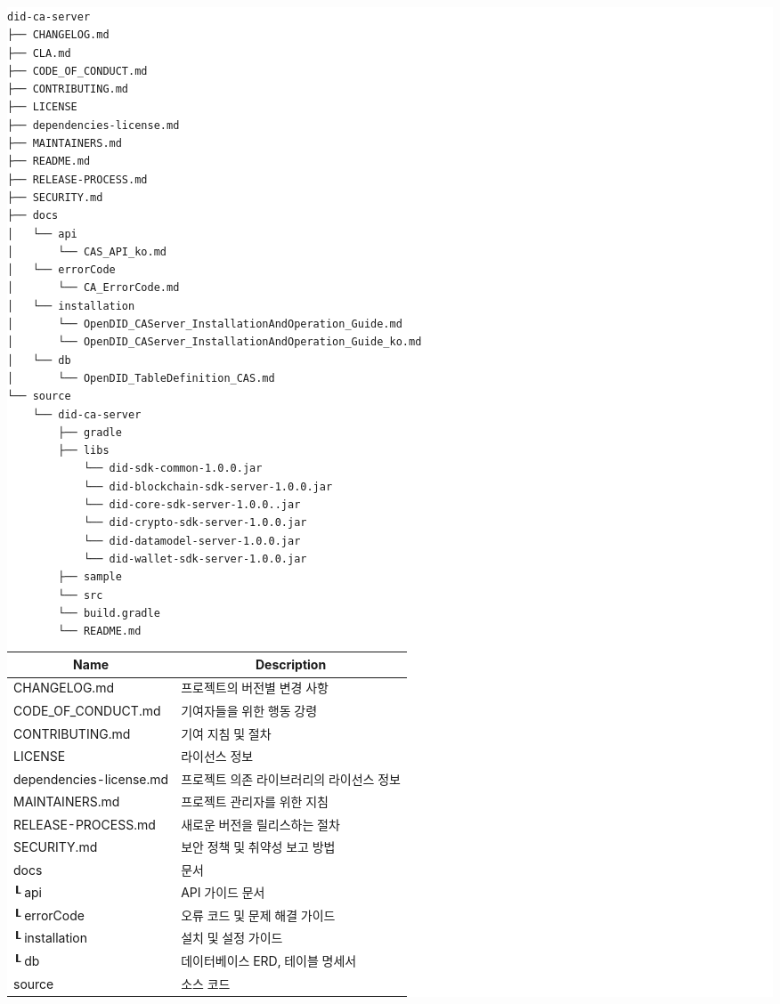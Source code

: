 ```
did-ca-server
├── CHANGELOG.md
├── CLA.md
├── CODE_OF_CONDUCT.md
├── CONTRIBUTING.md
├── LICENSE
├── dependencies-license.md
├── MAINTAINERS.md
├── README.md
├── RELEASE-PROCESS.md
├── SECURITY.md
├── docs
│   └── api
│       └── CAS_API_ko.md
│   └── errorCode
│       └── CA_ErrorCode.md
│   └── installation
│       └── OpenDID_CAServer_InstallationAndOperation_Guide.md
│       └── OpenDID_CAServer_InstallationAndOperation_Guide_ko.md
│   └── db
│       └── OpenDID_TableDefinition_CAS.md
└── source
    └── did-ca-server
        ├── gradle
        ├── libs
            └── did-sdk-common-1.0.0.jar
            └── did-blockchain-sdk-server-1.0.0.jar
            └── did-core-sdk-server-1.0.0..jar
            └── did-crypto-sdk-server-1.0.0.jar
            └── did-datamodel-server-1.0.0.jar
            └── did-wallet-sdk-server-1.0.0.jar
        ├── sample
        └── src
        └── build.gradle
        └── README.md
```

| Name                    | Description                              |
| ----------------------- | ---------------------------------------- |
| CHANGELOG.md            | 프로젝트의 버전별 변경 사항              |
| CODE_OF_CONDUCT.md      | 기여자들을 위한 행동 강령                |
| CONTRIBUTING.md         | 기여 지침 및 절차                        |
| LICENSE                 | 라이선스 정보 |
| dependencies-license.md | 프로젝트 의존 라이브러리의 라이선스 정보 |
| MAINTAINERS.md          | 프로젝트 관리자를 위한 지침              |
| RELEASE-PROCESS.md      | 새로운 버전을 릴리스하는 절차            |
| SECURITY.md             | 보안 정책 및 취약성 보고 방법            |
| docs                    | 문서                                     |
| ┖ api                   | API 가이드 문서                          |
| ┖ errorCode             | 오류 코드 및 문제 해결 가이드            |
| ┖ installation          | 설치 및 설정 가이드                      |
| ┖ db                    | 데이터베이스 ERD, 테이블 명세서          |
| source                  | 소스 코드                                |